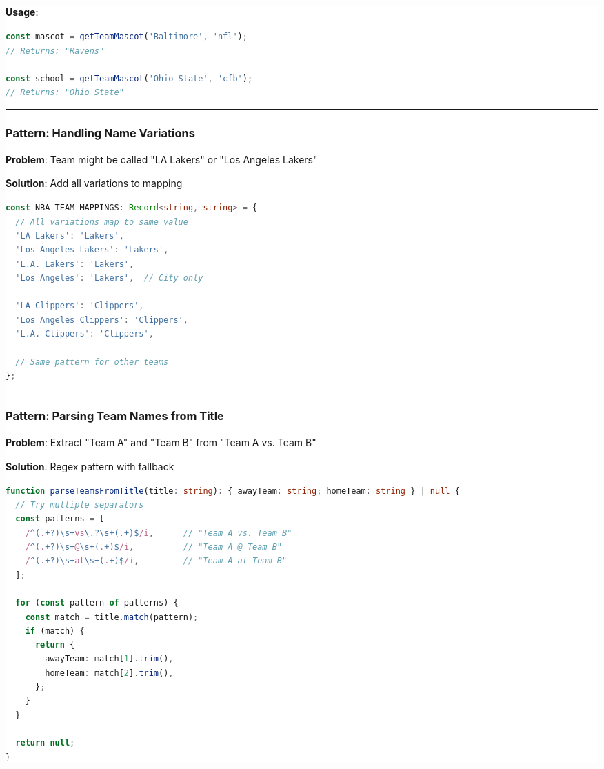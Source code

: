 **Usage**:
```typescript
const mascot = getTeamMascot('Baltimore', 'nfl');
// Returns: "Ravens"

const school = getTeamMascot('Ohio State', 'cfb');
// Returns: "Ohio State"
```

---

### Pattern: Handling Name Variations

**Problem**: Team might be called "LA Lakers" or "Los Angeles Lakers"

**Solution**: Add all variations to mapping

```typescript
const NBA_TEAM_MAPPINGS: Record<string, string> = {
  // All variations map to same value
  'LA Lakers': 'Lakers',
  'Los Angeles Lakers': 'Lakers',
  'L.A. Lakers': 'Lakers',
  'Los Angeles': 'Lakers',  // City only
  
  'LA Clippers': 'Clippers',
  'Los Angeles Clippers': 'Clippers',
  'L.A. Clippers': 'Clippers',
  
  // Same pattern for other teams
};
```

---

### Pattern: Parsing Team Names from Title

**Problem**: Extract "Team A" and "Team B" from "Team A vs. Team B"

**Solution**: Regex pattern with fallback

```typescript
function parseTeamsFromTitle(title: string): { awayTeam: string; homeTeam: string } | null {
  // Try multiple separators
  const patterns = [
    /^(.+?)\s+vs\.?\s+(.+)$/i,      // "Team A vs. Team B"
    /^(.+?)\s+@\s+(.+)$/i,          // "Team A @ Team B"
    /^(.+?)\s+at\s+(.+)$/i,         // "Team A at Team B"
  ];
  
  for (const pattern of patterns) {
    const match = title.match(pattern);
    if (match) {
      return {
        awayTeam: match[1].trim(),
        homeTeam: match[2].trim(),
      };
    }
  }
  
  return null;
}
```
